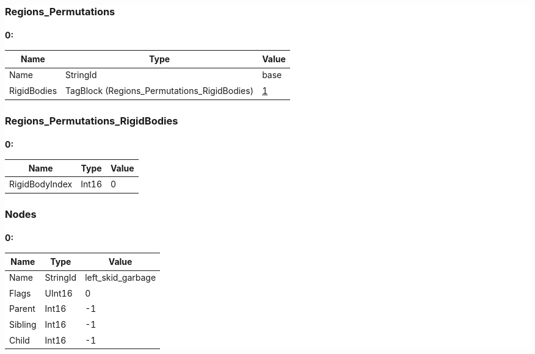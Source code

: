 
### Regions_Permutations

**0:**

Name	| Type	| Value
---	|---	|---	|
Name	|StringId	|base
RigidBodies	|TagBlock (Regions_Permutations_RigidBodies)	|[1](#regions_permutations_rigidbodies)


### Regions_Permutations_RigidBodies

**0:**

Name	| Type	| Value
---	|---	|---	|
RigidBodyIndex	|Int16	|0


### Nodes

**0:**

Name	| Type	| Value
---	|---	|---	|
Name	|StringId	|left_skid_garbage
Flags	|UInt16	|0
Parent	|Int16	|-1
Sibling	|Int16	|-1
Child	|Int16	|-1


